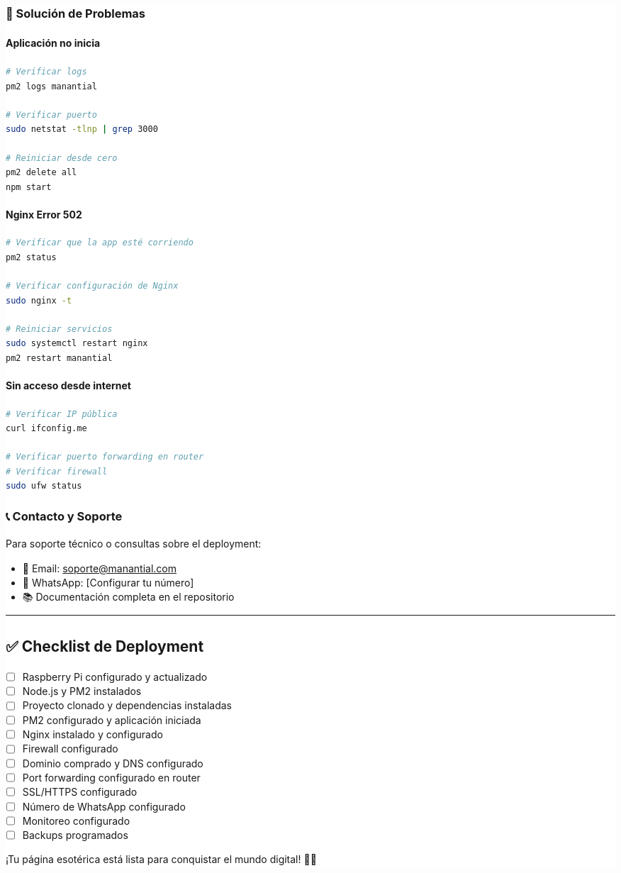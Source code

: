 ### 🚨 Solución de Problemas

#### Aplicación no inicia
```bash
# Verificar logs
pm2 logs manantial

# Verificar puerto
sudo netstat -tlnp | grep 3000

# Reiniciar desde cero
pm2 delete all
npm start
```

#### Nginx Error 502
```bash
# Verificar que la app esté corriendo
pm2 status

# Verificar configuración de Nginx
sudo nginx -t

# Reiniciar servicios
sudo systemctl restart nginx
pm2 restart manantial
```

#### Sin acceso desde internet
```bash
# Verificar IP pública
curl ifconfig.me

# Verificar puerto forwarding en router
# Verificar firewall
sudo ufw status
```

### 📞 Contacto y Soporte

Para soporte técnico o consultas sobre el deployment:
- 📧 Email: soporte@manantial.com
- 💬 WhatsApp: [Configurar tu número]
- 📚 Documentación completa en el repositorio

---

## ✅ Checklist de Deployment

- [ ] Raspberry Pi configurado y actualizado
- [ ] Node.js y PM2 instalados
- [ ] Proyecto clonado y dependencias instaladas
- [ ] PM2 configurado y aplicación iniciada
- [ ] Nginx instalado y configurado
- [ ] Firewall configurado
- [ ] Dominio comprado y DNS configurado
- [ ] Port forwarding configurado en router
- [ ] SSL/HTTPS configurado
- [ ] Número de WhatsApp configurado
- [ ] Monitoreo configurado
- [ ] Backups programados

¡Tu página esotérica está lista para conquistar el mundo digital! 🔮✨